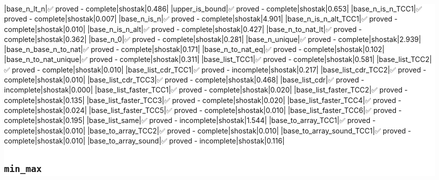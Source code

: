 |base_n_lt_n|✅ proved - complete|shostak|0.486|
|upper_is_bound|✅ proved - complete|shostak|0.653|
|base_n_is_n_TCC1|✅ proved - complete|shostak|0.007|
|base_n_is_n|✅ proved - complete|shostak|4.901|
|base_n_is_n_alt_TCC1|✅ proved - complete|shostak|0.010|
|base_n_is_n_alt|✅ proved - complete|shostak|0.427|
|base_n_to_nat_lt|✅ proved - complete|shostak|0.362|
|base_n_0|✅ proved - complete|shostak|0.281|
|base_n_unique|✅ proved - complete|shostak|2.939|
|base_n_base_n_to_nat|✅ proved - complete|shostak|0.171|
|base_n_to_nat_eq|✅ proved - complete|shostak|0.102|
|base_n_to_nat_unique|✅ proved - complete|shostak|0.311|
|base_list_TCC1|✅ proved - complete|shostak|0.581|
|base_list_TCC2|✅ proved - complete|shostak|0.010|
|base_list_cdr_TCC1|✅ proved - incomplete|shostak|0.217|
|base_list_cdr_TCC2|✅ proved - complete|shostak|0.010|
|base_list_cdr_TCC3|✅ proved - complete|shostak|0.468|
|base_list_cdr|✅ proved - incomplete|shostak|0.000|
|base_list_faster_TCC1|✅ proved - complete|shostak|0.020|
|base_list_faster_TCC2|✅ proved - complete|shostak|0.135|
|base_list_faster_TCC3|✅ proved - complete|shostak|0.020|
|base_list_faster_TCC4|✅ proved - complete|shostak|0.024|
|base_list_faster_TCC5|✅ proved - complete|shostak|0.010|
|base_list_faster_TCC6|✅ proved - complete|shostak|0.195|
|base_list_same|✅ proved - incomplete|shostak|1.544|
|base_to_array_TCC1|✅ proved - complete|shostak|0.010|
|base_to_array_TCC2|✅ proved - complete|shostak|0.010|
|base_to_array_sound_TCC1|✅ proved - complete|shostak|0.010|
|base_to_array_sound|✅ proved - incomplete|shostak|0.116|

## `min_max`
